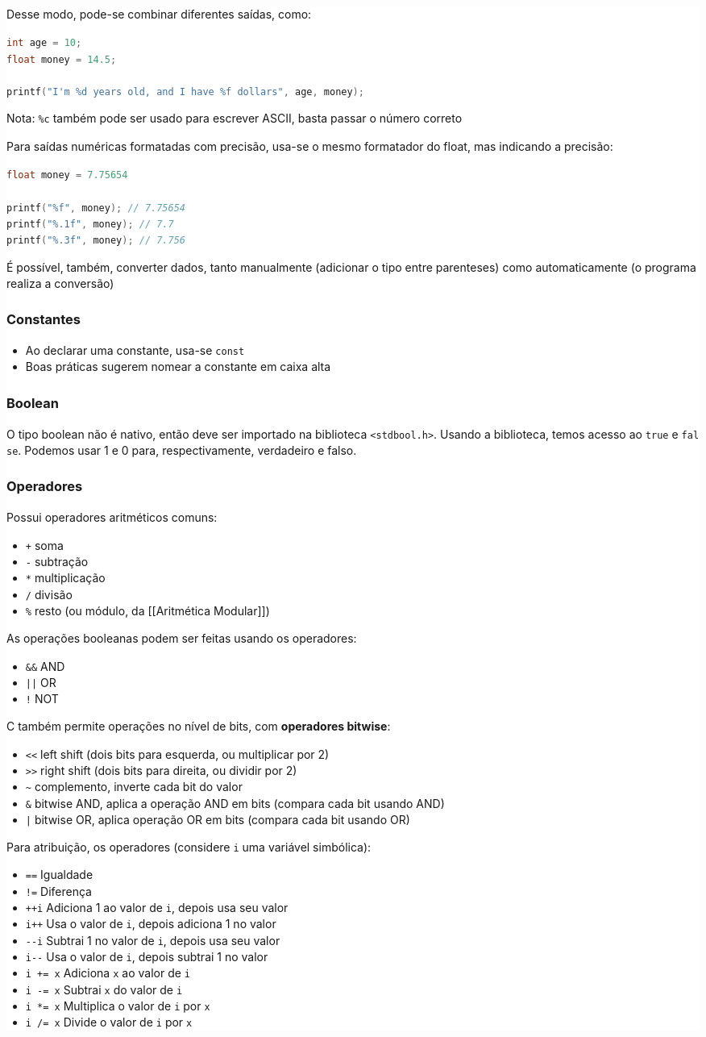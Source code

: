 Desse modo, pode-se combinar diferentes saídas, como:
```c
int age = 10;
float money = 14.5;

printf("I'm %d years old, and I have %f dollars", age, money);
```

Nota: `%c` também pode ser usado para escrever ASCII, basta passar o número correto

Para saídas numéricas formatadas com precisão, usa-se o mesmo formatador do float, mas indicando a precisão:
```c
float money = 7.75654

printf("%f", money); // 7.75654
printf("%.1f", money); // 7.7
printf("%.3f", money); // 7.756
```

É possível, também, converter dados, tanto manualmente (adicionar o tipo entre parenteses) como automaticamente (o programa realiza a conversão)

### Constantes
- Ao declarar uma constante, usa-se `const` 
- Boas práticas sugerem nomear a constante em caixa alta 

### Boolean
O tipo boolean não é nativo, então deve ser importado na biblioteca `<stdbool.h>`.
Usando a biblioteca, temos acesso ao `true` e `false`.
Podemos usar 1 e 0 para, respectivamente, verdadeiro e falso.

### Operadores
Possui operadores aritméticos comuns:
- `+` soma
- `-` subtração
- `*` multiplicação
- `/` divisão
- `%` resto (ou módulo, da [[Aritmética Modular]])

As operações booleanas podem ser feitas usando os operadores:
- `&&` AND
- `||` OR
- `!` NOT

C também permite operações no nível de bits, com **operadores bitwise**:
- `<<` left shift (dois bits para esquerda, ou multiplicar por 2)
- `>>` right shift (dois bits para direita, ou dividir por 2)
- `~` complemento, inverte cada bit do valor
- `&` bitwise AND, aplica a operação AND em bits (compara cada bit usando AND)
- `|` bitwise OR, aplica operação OR em bits (compara cada bit usando OR)

Para atribuição, os operadores (considere `i` uma variável simbólica):
- `==` Igualdade
- `!=` Diferença
- `++i` Adiciona 1 ao valor de `i`, depois usa seu valor
- `i++` Usa o valor de `i`, depois adiciona 1 no valor
- `--i` Subtrai 1 no valor de `i`, depois usa seu valor
- `i--` Usa o valor de `i`, depois subtrai 1 no valor
- `i += x` Adiciona `x` ao valor de `i`
- `i -= x` Subtrai `x` do valor de `i`
- `i *= x` Multiplica o valor de `i` por `x`
- `i /= x` Divide o valor de `i` por `x`
